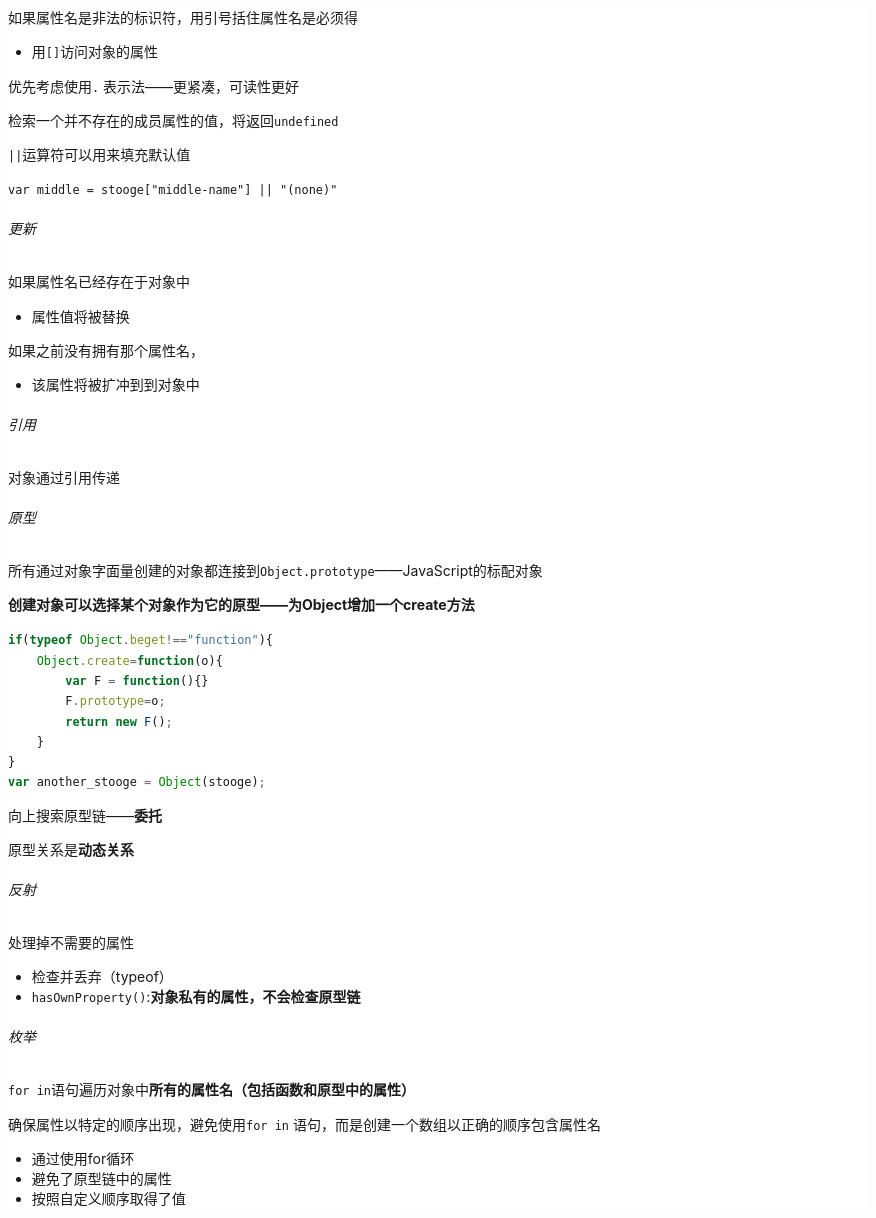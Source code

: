 如果属性名是非法的标识符，用引号括住属性名是必须得

- 用`[]`访问对象的属性

优先考虑使用`.` 表示法——更紧凑，可读性更好

检索一个并不存在的成员属性的值，将返回`undefined`

`||`运算符可以用来填充默认值

`var middle = stooge["middle-name"] || "(none)"`

###### 更新

如果属性名已经存在于对象中

- 属性值将被替换

如果之前没有拥有那个属性名，

- 该属性将被扩冲到到对象中

###### 引用

对象通过引用传递

###### 原型

所有通过对象字面量创建的对象都连接到`Object.prototype`——JavaScript的标配对象

**创建对象可以选择某个对象作为它的原型——为Object增加一个create方法**

```javascript
if(typeof Object.beget!=="function"){
    Object.create=function(o){
        var F = function(){}
        F.prototype=o;
        return new F();
    }
}
var another_stooge = Object(stooge);
```

向上搜索原型链——**委托**

原型关系是**动态关系**

###### 反射

处理掉不需要的属性

- 检查并丢弃（typeof）
- `hasOwnProperty()`:**对象私有的属性，不会检查原型链**

###### 枚举

`for in`语句遍历对象中**所有的属性名（包括函数和原型中的属性）**

确保属性以特定的顺序出现，避免使用`for in` 语句，而是创建一个数组以正确的顺序包含属性名

- 通过使用for循环
- 避免了原型链中的属性
- 按照自定义顺序取得了值
